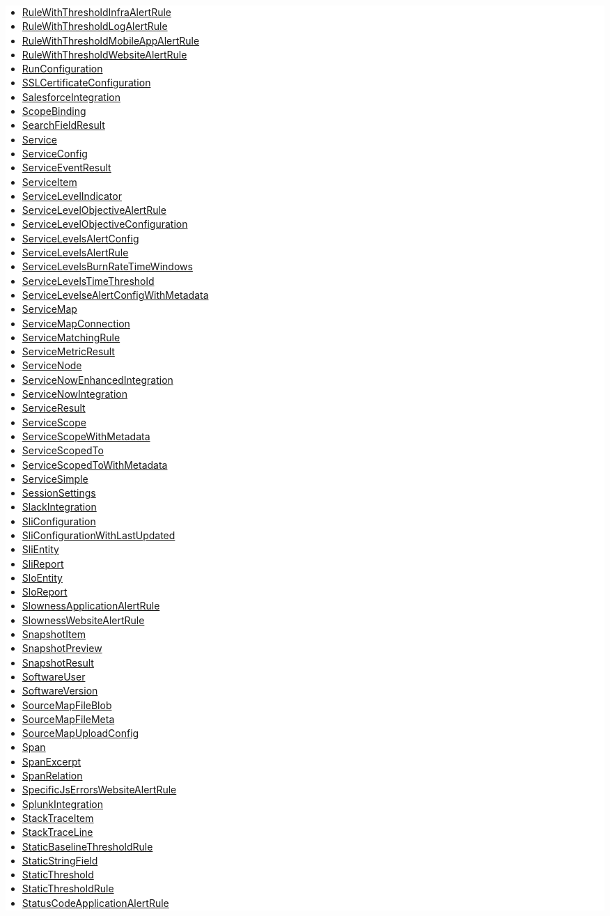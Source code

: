  - [RuleWithThresholdInfraAlertRule](docs/RuleWithThresholdInfraAlertRule.md)
 - [RuleWithThresholdLogAlertRule](docs/RuleWithThresholdLogAlertRule.md)
 - [RuleWithThresholdMobileAppAlertRule](docs/RuleWithThresholdMobileAppAlertRule.md)
 - [RuleWithThresholdWebsiteAlertRule](docs/RuleWithThresholdWebsiteAlertRule.md)
 - [RunConfiguration](docs/RunConfiguration.md)
 - [SSLCertificateConfiguration](docs/SSLCertificateConfiguration.md)
 - [SalesforceIntegration](docs/SalesforceIntegration.md)
 - [ScopeBinding](docs/ScopeBinding.md)
 - [SearchFieldResult](docs/SearchFieldResult.md)
 - [Service](docs/Service.md)
 - [ServiceConfig](docs/ServiceConfig.md)
 - [ServiceEventResult](docs/ServiceEventResult.md)
 - [ServiceItem](docs/ServiceItem.md)
 - [ServiceLevelIndicator](docs/ServiceLevelIndicator.md)
 - [ServiceLevelObjectiveAlertRule](docs/ServiceLevelObjectiveAlertRule.md)
 - [ServiceLevelObjectiveConfiguration](docs/ServiceLevelObjectiveConfiguration.md)
 - [ServiceLevelsAlertConfig](docs/ServiceLevelsAlertConfig.md)
 - [ServiceLevelsAlertRule](docs/ServiceLevelsAlertRule.md)
 - [ServiceLevelsBurnRateTimeWindows](docs/ServiceLevelsBurnRateTimeWindows.md)
 - [ServiceLevelsTimeThreshold](docs/ServiceLevelsTimeThreshold.md)
 - [ServiceLevelseAlertConfigWithMetadata](docs/ServiceLevelseAlertConfigWithMetadata.md)
 - [ServiceMap](docs/ServiceMap.md)
 - [ServiceMapConnection](docs/ServiceMapConnection.md)
 - [ServiceMatchingRule](docs/ServiceMatchingRule.md)
 - [ServiceMetricResult](docs/ServiceMetricResult.md)
 - [ServiceNode](docs/ServiceNode.md)
 - [ServiceNowEnhancedIntegration](docs/ServiceNowEnhancedIntegration.md)
 - [ServiceNowIntegration](docs/ServiceNowIntegration.md)
 - [ServiceResult](docs/ServiceResult.md)
 - [ServiceScope](docs/ServiceScope.md)
 - [ServiceScopeWithMetadata](docs/ServiceScopeWithMetadata.md)
 - [ServiceScopedTo](docs/ServiceScopedTo.md)
 - [ServiceScopedToWithMetadata](docs/ServiceScopedToWithMetadata.md)
 - [ServiceSimple](docs/ServiceSimple.md)
 - [SessionSettings](docs/SessionSettings.md)
 - [SlackIntegration](docs/SlackIntegration.md)
 - [SliConfiguration](docs/SliConfiguration.md)
 - [SliConfigurationWithLastUpdated](docs/SliConfigurationWithLastUpdated.md)
 - [SliEntity](docs/SliEntity.md)
 - [SliReport](docs/SliReport.md)
 - [SloEntity](docs/SloEntity.md)
 - [SloReport](docs/SloReport.md)
 - [SlownessApplicationAlertRule](docs/SlownessApplicationAlertRule.md)
 - [SlownessWebsiteAlertRule](docs/SlownessWebsiteAlertRule.md)
 - [SnapshotItem](docs/SnapshotItem.md)
 - [SnapshotPreview](docs/SnapshotPreview.md)
 - [SnapshotResult](docs/SnapshotResult.md)
 - [SoftwareUser](docs/SoftwareUser.md)
 - [SoftwareVersion](docs/SoftwareVersion.md)
 - [SourceMapFileBlob](docs/SourceMapFileBlob.md)
 - [SourceMapFileMeta](docs/SourceMapFileMeta.md)
 - [SourceMapUploadConfig](docs/SourceMapUploadConfig.md)
 - [Span](docs/Span.md)
 - [SpanExcerpt](docs/SpanExcerpt.md)
 - [SpanRelation](docs/SpanRelation.md)
 - [SpecificJsErrorsWebsiteAlertRule](docs/SpecificJsErrorsWebsiteAlertRule.md)
 - [SplunkIntegration](docs/SplunkIntegration.md)
 - [StackTraceItem](docs/StackTraceItem.md)
 - [StackTraceLine](docs/StackTraceLine.md)
 - [StaticBaselineThresholdRule](docs/StaticBaselineThresholdRule.md)
 - [StaticStringField](docs/StaticStringField.md)
 - [StaticThreshold](docs/StaticThreshold.md)
 - [StaticThresholdRule](docs/StaticThresholdRule.md)
 - [StatusCodeApplicationAlertRule](docs/StatusCodeApplicationAlertRule.md)